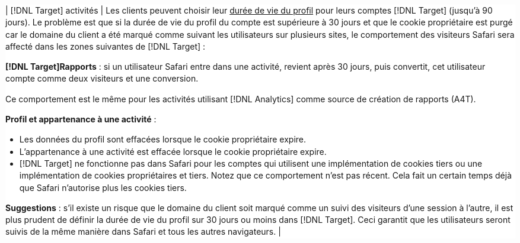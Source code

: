 | [!DNL Target] activités | Les clients peuvent choisir leur [durée de vie du profil](https://experienceleague.adobe.com/docs/target/using/audiences/visitor-profiles/visitor-profile-lifetime.html) pour leurs comptes [!DNL Target] (jusqu’à 90 jours). Le problème est que si la durée de vie du profil du compte est supérieure à 30 jours et que le cookie propriétaire est purgé car le domaine du client a été marqué comme suivant les utilisateurs sur plusieurs sites, le comportement des visiteurs Safari sera affecté dans les zones suivantes de [!DNL Target] :<P>**[!DNL Target]Rapports** : si un utilisateur Safari entre dans une activité, revient après 30 jours, puis convertit, cet utilisateur compte comme deux visiteurs et une conversion.<P>Ce comportement est le même pour les activités utilisant [!DNL Analytics] comme source de création de rapports (A4T).<P>**Profil et appartenance à une activité** :<ul><li>Les données du profil sont effacées lorsque le cookie propriétaire expire.</li><li>L’appartenance à une activité est effacée lorsque le cookie propriétaire expire.</li><li> [!DNL Target] ne fonctionne pas dans Safari pour les comptes qui utilisent une implémentation de cookies tiers ou une implémentation de cookies propriétaires et tiers. Notez que ce comportement n’est pas récent. Cela fait un certain temps déjà que Safari n’autorise plus les cookies tiers.</li></ul><P>**Suggestions** : s’il existe un risque que le domaine du client soit marqué comme un suivi des visiteurs d’une session à l’autre, il est plus prudent de définir la durée de vie du profil sur 30 jours ou moins dans [!DNL Target]. Ceci garantit que les utilisateurs seront suivis de la même manière dans Safari et tous les autres navigateurs. |
